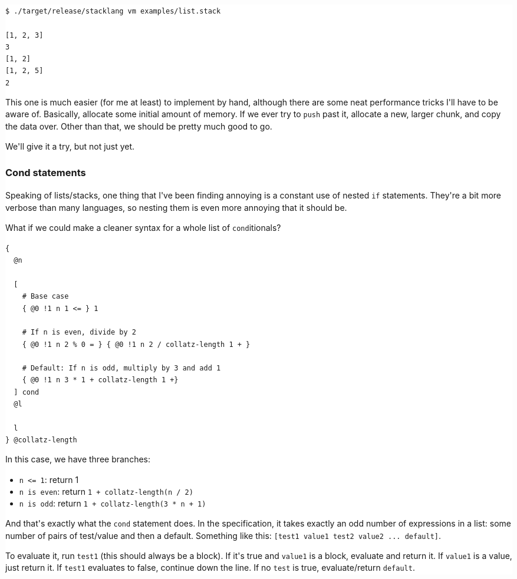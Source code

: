 ```bash
$ ./target/release/stacklang vm examples/list.stack

[1, 2, 3]
3
[1, 2]
[1, 2, 5]
2
```

This one is much easier (for me at least) to implement by hand, although there are some neat performance tricks I'll have to be aware of. Basically, allocate some initial amount of memory. If we ever try to `push` past it, allocate a new, larger chunk, and copy the data over. Other than that, we should be pretty much good to go. 

We'll give it a try, but not just yet. 

### Cond statements

Speaking of lists/stacks, one thing that I've been finding annoying is a constant use of nested `if` statements. They're a bit more verbose than many languages, so nesting them is even more annoying that it should be. 

What if we could make a cleaner syntax for a whole list of `cond`itionals? 

```text
{
  @n

  [
    # Base case
    { @0 !1 n 1 <= } 1
    
    # If n is even, divide by 2
    { @0 !1 n 2 % 0 = } { @0 !1 n 2 / collatz-length 1 + }
    
    # Default: If n is odd, multiply by 3 and add 1
    { @0 !1 n 3 * 1 + collatz-length 1 +}
  ] cond
  @l

  l
} @collatz-length
```

In this case, we have three branches:

* `n <= 1`: return 1
* `n is even`: return `1 + collatz-length(n / 2)`
* `n is odd`: return `1 + collatz-length(3 * n + 1)`

And that's exactly what the `cond` statement does. In the specification, it takes exactly an odd number of expressions in a list: some number of pairs of test/value and then a default. Something like this: `[test1 value1 test2 value2 ... default]`.

To evaluate it, run `test1` (this should always be a block). If it's true and `value1` is a block, evaluate and return it. If `value1` is a value, just return it. If `test1` evaluates to false, continue down the line. If no `test` is true, evaluate/return `default`. 
